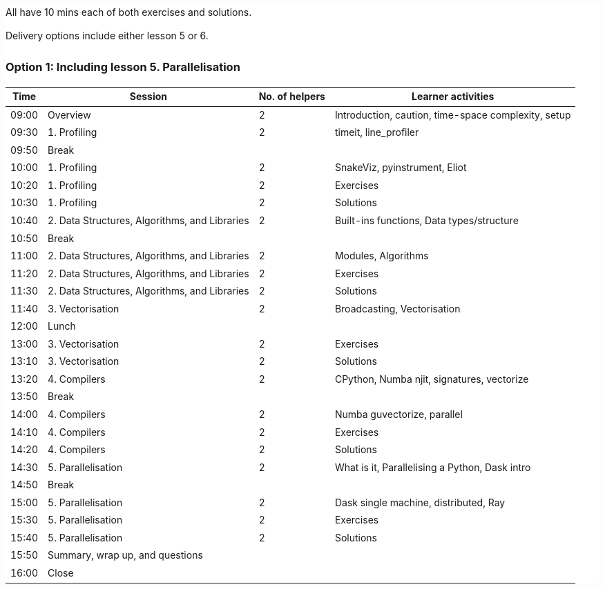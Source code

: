 All have 10 mins each of both exercises and solutions.

Delivery options include either lesson 5 or 6.

### Option 1: Including lesson 5. Parallelisation

| Time     | Session                                       | No. of helpers | Learner activities                                  |
| -------- | --------------------------------------------- | -------------- | --------------------------------------------------- |
| 09:00    | Overview                                      | 2              | Introduction, caution, time-space complexity, setup |
| 09:30    | 1. Profiling                                  | 2              | timeit, line_profiler                               |
| 09:50    | Break                                         |                |                                                     |
| 10:00    | 1. Profiling                                  | 2              | SnakeViz, pyinstrument, Eliot                       |
| 10:20    | 1. Profiling                                  | 2              | Exercises                                           |
| 10:30    | 1. Profiling                                  | 2              | Solutions                                           |
| 10:40    | 2. Data Structures, Algorithms, and Libraries | 2              | Built-ins functions, Data types/structure           |
| 10:50    | Break                                         |                |                                                     |
| 11:00    | 2. Data Structures, Algorithms, and Libraries | 2              | Modules, Algorithms                                 |
| 11:20    | 2. Data Structures, Algorithms, and Libraries | 2              | Exercises                                           |
| 11:30    | 2. Data Structures, Algorithms, and Libraries | 2              | Solutions                                           |
| 11:40    | 3. Vectorisation                              | 2              | Broadcasting, Vectorisation                         |
| 12:00    | Lunch                                         |                |                                                     |
| 13:00    | 3. Vectorisation                              | 2              | Exercises                                           |
| 13:10    | 3. Vectorisation                              | 2              | Solutions                                           |
| 13:20    | 4. Compilers                                  | 2              | CPython, Numba njit, signatures, vectorize          |
| 13:50    | Break                                         |                |                                                     |
| 14:00    | 4. Compilers                                  | 2              | Numba guvectorize, parallel                         |
| 14:10    | 4. Compilers                                  | 2              | Exercises                                           |
| 14:20    | 4. Compilers                                  | 2              | Solutions                                           |
| 14:30    | 5. Parallelisation                            | 2              | What is it, Parallelising a Python, Dask intro      |
| 14:50    | Break                                         |                |                                                     |
| 15:00    | 5. Parallelisation                            | 2              | Dask single machine, distributed, Ray               |
| 15:30    | 5. Parallelisation                            | 2              | Exercises                                           |
| 15:40    | 5. Parallelisation                            | 2              | Solutions                                           |
| 15:50    | Summary, wrap up, and questions               |                |                                                     |
| 16:00    | Close                                         |                |                                                     |
